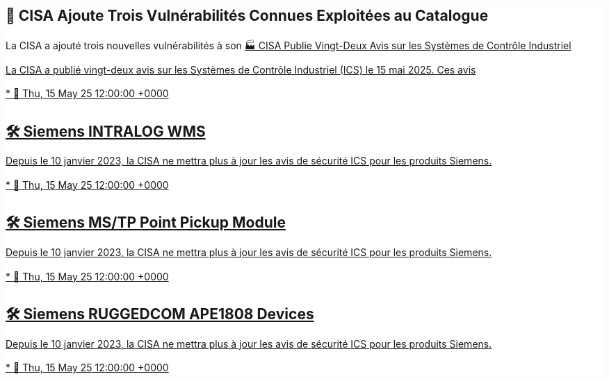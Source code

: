 ## 🚨 CISA Ajoute Trois Vulnérabilités Connues Exploitées au Catalogue
<p>La CISA a ajouté trois nouvelles vulnérabilités à son <a href="https://www.cisa.gov/known-exploited-vul
*   📅 Thu, 15 May 25 12:00:00 +0000

## 🏭 CISA Publie Vingt-Deux Avis sur les Systèmes de Contrôle Industriel
<p>La CISA a publié vingt-deux avis sur les Systèmes de Contrôle Industriel (ICS) le 15 mai 2025. Ces avis</p>
*   📅 Thu, 15 May 25 12:00:00 +0000

## 🛠️ Siemens INTRALOG WMS
<p>Depuis le 10 janvier 2023, la CISA ne mettra plus à jour les avis de sécurité ICS pour les produits Siemens.</p>
*   📅 Thu, 15 May 25 12:00:00 +0000

## 🛠️ Siemens MS/TP Point Pickup Module
<p>Depuis le 10 janvier 2023, la CISA ne mettra plus à jour les avis de sécurité ICS pour les produits Siemens.</p>
*   📅 Thu, 15 May 25 12:00:00 +0000

## 🛠️ Siemens RUGGEDCOM APE1808 Devices
<p>Depuis le 10 janvier 2023, la CISA ne mettra plus à jour les avis de sécurité ICS pour les produits Siemens.</p>
*   📅 Thu, 15 May 25 12:00:00 +0000